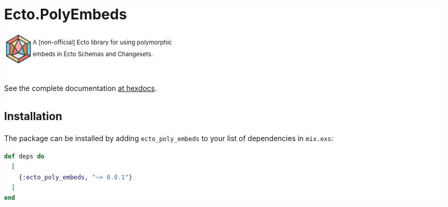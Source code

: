 # Ecto.PolyEmbeds

<img src="assets/logo-min-512.png"
      alt="Ecto PolyEmbeds Logo"
      align="left"
      width="56"
      height="56">
<p>
  <sub>
    A [non-official] Ecto library for using polymorphic
    <br/>
    embeds in Ecto Schemas and Changesets.
  </sub>
</p>
<br/>

See the complete documentation [at hexdocs](https://hexdocs.pm/ecto_poly_embeds).

## Installation

The package can be installed by adding `ecto_poly_embeds` to your list
of dependencies in `mix.exs`:

```elixir
def deps do
  [
    {:ecto_poly_embeds, "~> 0.0.1"}
  ]
end
```
